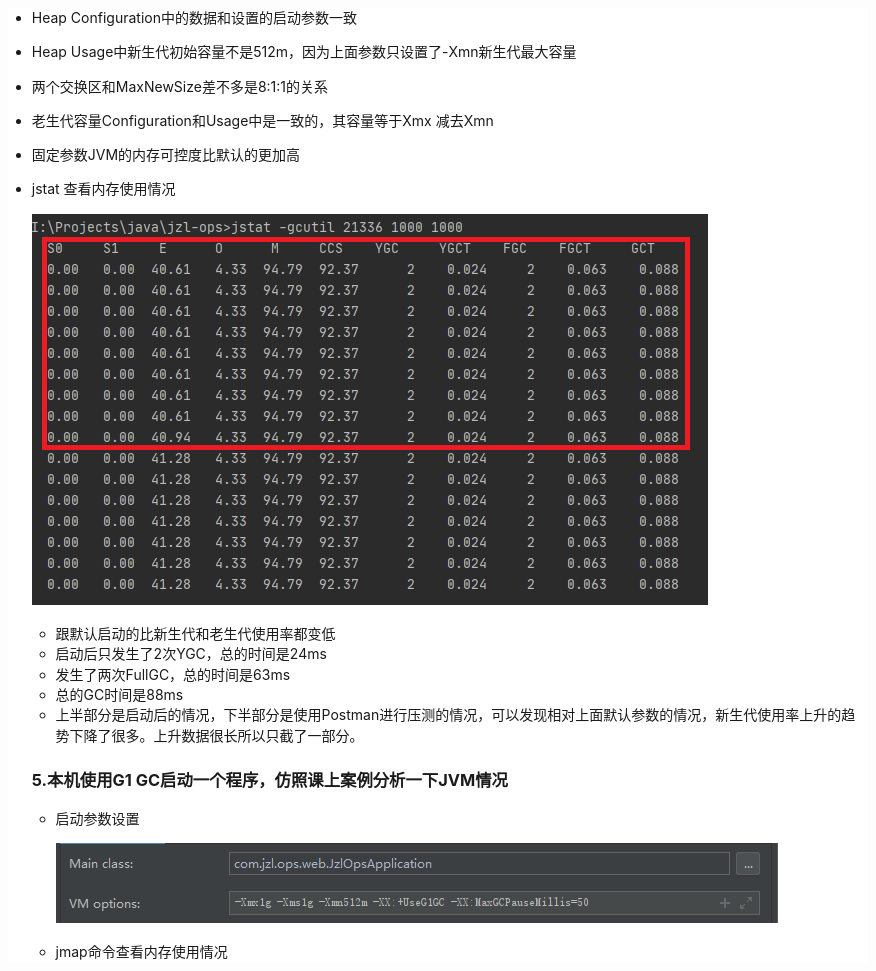   - Heap Configuration中的数据和设置的启动参数一致
  - Heap Usage中新生代初始容量不是512m，因为上面参数只设置了-Xmn新生代最大容量
  - 两个交换区和MaxNewSize差不多是8:1:1的关系
  - 老生代容量Configuration和Usage中是一致的，其容量等于Xmx 减去Xmn
  - 固定参数JVM的内存可控度比默认的更加高

- jstat 查看内存使用情况

  ![](固定启动参数-jstat.png)

  - 跟默认启动的比新生代和老生代使用率都变低
  - 启动后只发生了2次YGC，总的时间是24ms
  - 发生了两次FullGC，总的时间是63ms
  - 总的GC时间是88ms
  - 上半部分是启动后的情况，下半部分是使用Postman进行压测的情况，可以发现相对上面默认参数的情况，新生代使用率上升的趋势下降了很多。上升数据很长所以只截了一部分。

  ### 5.本机使用G1 GC启动一个程序，仿照课上案例分析一下JVM情况

  - 启动参数设置

    ![](G1GC启动参数.png)

  - jmap命令查看内存使用情况
